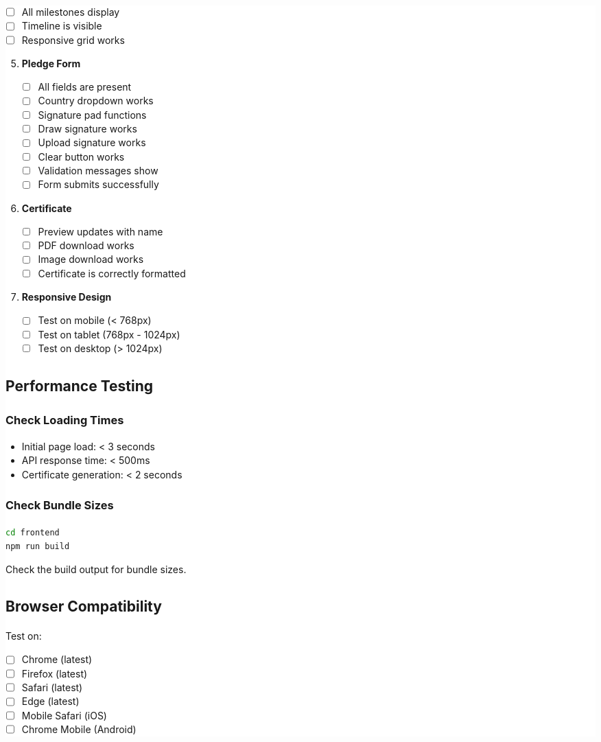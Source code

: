    - [ ] All milestones display
   - [ ] Timeline is visible
   - [ ] Responsive grid works

5. **Pledge Form**

   - [ ] All fields are present
   - [ ] Country dropdown works
   - [ ] Signature pad functions
   - [ ] Draw signature works
   - [ ] Upload signature works
   - [ ] Clear button works
   - [ ] Validation messages show
   - [ ] Form submits successfully

6. **Certificate**

   - [ ] Preview updates with name
   - [ ] PDF download works
   - [ ] Image download works
   - [ ] Certificate is correctly formatted

7. **Responsive Design**
   - [ ] Test on mobile (< 768px)
   - [ ] Test on tablet (768px - 1024px)
   - [ ] Test on desktop (> 1024px)

## Performance Testing

### Check Loading Times

- Initial page load: < 3 seconds
- API response time: < 500ms
- Certificate generation: < 2 seconds

### Check Bundle Sizes

```bash
cd frontend
npm run build
```

Check the build output for bundle sizes.

## Browser Compatibility

Test on:

- [ ] Chrome (latest)
- [ ] Firefox (latest)
- [ ] Safari (latest)
- [ ] Edge (latest)
- [ ] Mobile Safari (iOS)
- [ ] Chrome Mobile (Android)
